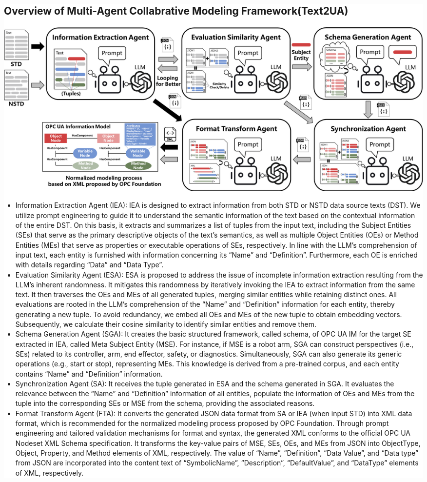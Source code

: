 ## Overview of Multi-Agent Collabrative Modeling Framework(Text2UA)
![Overview](./Assets/archi.png)

- Information Extraction Agent (IEA): IEA is designed to extract information from both STD or NSTD data source texts (DST). We utilize prompt engineering to guide it to understand the semantic information of the text based on the contextual information of the entire DST. On this basis, it extracts and summarizes a list of tuples from the input text, including the Subject Entities (SEs) that serve as the primary descriptive objects of the text’s semantics, as well as multiple Object Entities (OEs) or Method Entities (MEs) that serve as properties or executable operations of SEs, respectively. In line with the LLM’s comprehension of input text, each entity is furnished with information concerning its “Name” and “Definition”. Furthermore, each OE is enriched with details regarding “Data” and “Data Type”.
- Evaluation Similarity Agent (ESA):  ESA is proposed to address the issue of incomplete information extraction resulting from the LLM’s inherent randomness. It mitigates this randomness by iteratively invoking the IEA to extract information from the same text. It then traverses the OEs and MEs of all generated tuples, merging similar entities while retaining distinct ones. All evaluations are rooted in the LLM’s comprehension of the “Name” and “Definition” information for each entity, thereby generating a new tuple. To avoid redundancy, we embed all OEs and MEs of the new tuple to obtain embedding vectors. Subsequently, we calculate their cosine similarity to identify similar entities and remove them.
- Schema Generation Agent (SGA): It creates the basic structured framework, called schema, of OPC UA IM for the target SE extracted in IEA, called Meta Subject Entity (MSE). For instance, if MSE is a robot arm, SGA can construct perspectives (i.e., SEs) related to its controller, arm, end effector, safety, or diagnostics. Simultaneously, SGA can also generate its generic operations (e.g., start or stop), representing MEs. This knowledge is derived from a pre-trained corpus, and each entity contains “Name” and “Definition” information.
- Synchronization Agent (SA): It receives the tuple generated in ESA and the schema generated in SGA. It evaluates the relevance between the “Name” and “Definition” information of all entities, populate the information of OEs and MEs from the tuple into the corresponding SEs or MSE from the schema, providing the associated reasons.
- Format Transform Agent (FTA): It converts the generated JSON data format from SA or IEA (when input STD) into XML data format, which is recommended for the normalized modeling process proposed by OPC Foundation. Through prompt engineering and tailored validation mechanisms for format and syntax, the generated XML conforms to the official OPC UA Nodeset XML Schema specification. It transforms the key-value pairs of MSE, SEs, OEs, and MEs from JSON into ObjectType, Object, Property, and Method elements of XML, respectively. The value of “Name”, “Definition”, “Data Value”, and “Data type” from JSON are incorporated into the content text of “SymbolicName”, “Description”, “DefaultValue”, and “DataType” elements of XML, respectively.
